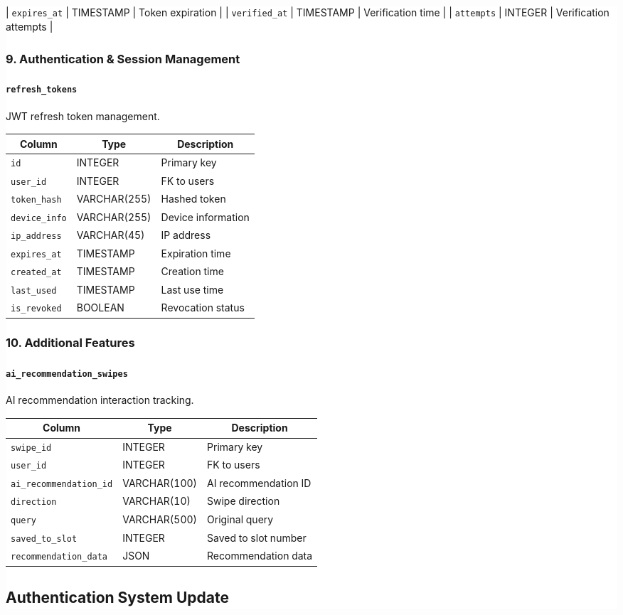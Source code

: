 | `expires_at` | TIMESTAMP | Token expiration |
| `verified_at` | TIMESTAMP | Verification time |
| `attempts` | INTEGER | Verification attempts |

### 9. Authentication & Session Management

#### `refresh_tokens`
JWT refresh token management.

| Column | Type | Description |
|--------|------|-------------|
| `id` | INTEGER | Primary key |
| `user_id` | INTEGER | FK to users |
| `token_hash` | VARCHAR(255) | Hashed token |
| `device_info` | VARCHAR(255) | Device information |
| `ip_address` | VARCHAR(45) | IP address |
| `expires_at` | TIMESTAMP | Expiration time |
| `created_at` | TIMESTAMP | Creation time |
| `last_used` | TIMESTAMP | Last use time |
| `is_revoked` | BOOLEAN | Revocation status |

### 10. Additional Features

#### `ai_recommendation_swipes`
AI recommendation interaction tracking.

| Column | Type | Description |
|--------|------|-------------|
| `swipe_id` | INTEGER | Primary key |
| `user_id` | INTEGER | FK to users |
| `ai_recommendation_id` | VARCHAR(100) | AI recommendation ID |
| `direction` | VARCHAR(10) | Swipe direction |
| `query` | VARCHAR(500) | Original query |
| `saved_to_slot` | INTEGER | Saved to slot number |
| `recommendation_data` | JSON | Recommendation data |

## Authentication System Update
